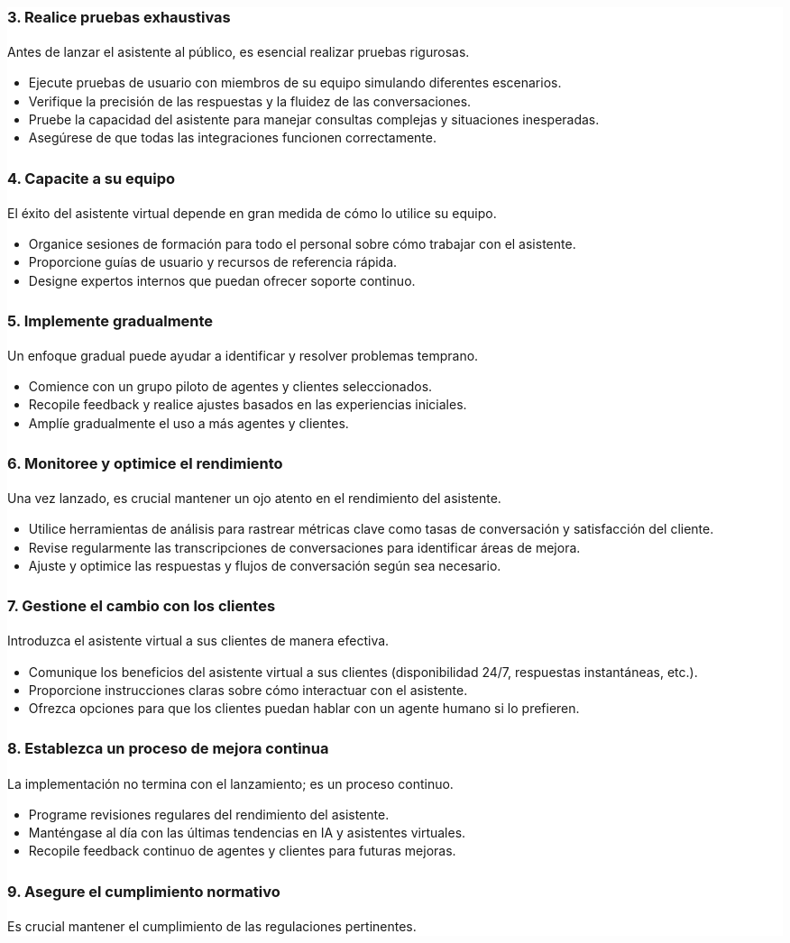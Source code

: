 ### 3. Realice pruebas exhaustivas

Antes de lanzar el asistente al público, es esencial realizar pruebas rigurosas.

- Ejecute pruebas de usuario con miembros de su equipo simulando diferentes escenarios.
- Verifique la precisión de las respuestas y la fluidez de las conversaciones.
- Pruebe la capacidad del asistente para manejar consultas complejas y situaciones inesperadas.
- Asegúrese de que todas las integraciones funcionen correctamente.

### 4. Capacite a su equipo

El éxito del asistente virtual depende en gran medida de cómo lo utilice su equipo.

- Organice sesiones de formación para todo el personal sobre cómo trabajar con el asistente.
- Proporcione guías de usuario y recursos de referencia rápida.
- Designe expertos internos que puedan ofrecer soporte continuo.

### 5. Implemente gradualmente

Un enfoque gradual puede ayudar a identificar y resolver problemas temprano.

- Comience con un grupo piloto de agentes y clientes seleccionados.
- Recopile feedback y realice ajustes basados en las experiencias iniciales.
- Amplíe gradualmente el uso a más agentes y clientes.

### 6. Monitoree y optimice el rendimiento

Una vez lanzado, es crucial mantener un ojo atento en el rendimiento del asistente.

- Utilice herramientas de análisis para rastrear métricas clave como tasas de conversación y satisfacción del cliente.
- Revise regularmente las transcripciones de conversaciones para identificar áreas de mejora.
- Ajuste y optimice las respuestas y flujos de conversación según sea necesario.

### 7. Gestione el cambio con los clientes

Introduzca el asistente virtual a sus clientes de manera efectiva.

- Comunique los beneficios del asistente virtual a sus clientes (disponibilidad 24/7, respuestas instantáneas, etc.).
- Proporcione instrucciones claras sobre cómo interactuar con el asistente.
- Ofrezca opciones para que los clientes puedan hablar con un agente humano si lo prefieren.

### 8. Establezca un proceso de mejora continua

La implementación no termina con el lanzamiento; es un proceso continuo.

- Programe revisiones regulares del rendimiento del asistente.
- Manténgase al día con las últimas tendencias en IA y asistentes virtuales.
- Recopile feedback continuo de agentes y clientes para futuras mejoras.

### 9. Asegure el cumplimiento normativo

Es crucial mantener el cumplimiento de las regulaciones pertinentes.
